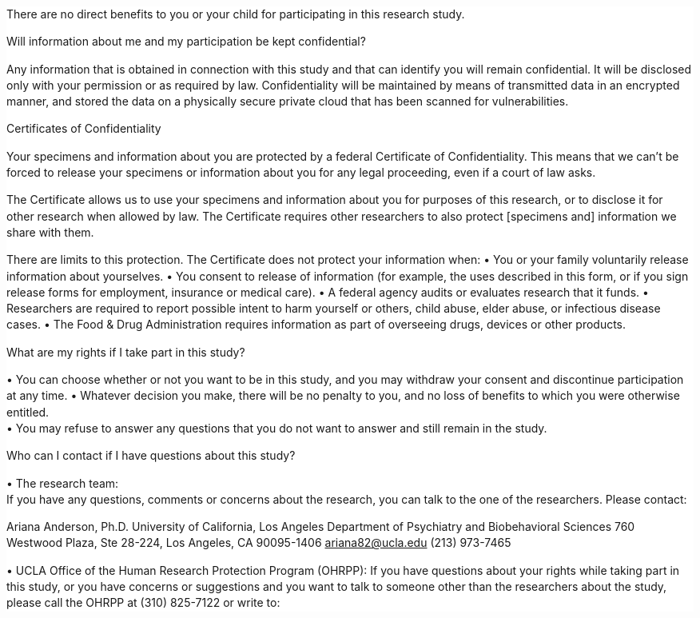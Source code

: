 There are no direct benefits to you or your child for participating in this research study. 

Will information about me and my participation be kept confidential?

Any information that is obtained in connection with this study and that can identify you will remain confidential. It will be disclosed only with your permission or as required by law. Confidentiality will be maintained by means of transmitted data in an encrypted manner, and stored the data on a physically secure private cloud that has been scanned for vulnerabilities. 

Certificates of Confidentiality

Your specimens and information about you are protected by a federal Certificate of Confidentiality.  This means that we can’t be forced to release your specimens or information about you for any legal proceeding, even if a court of law asks.  

The Certificate allows us to use your specimens and information about you for purposes of this research, or to disclose it for other research when allowed by law.  The Certificate requires other researchers to also protect [specimens and] information we share with them.

There are limits to this protection.  The Certificate does not protect your information when:
•	You or your family voluntarily release information about yourselves.
•	You consent to release of information (for example, the uses described in this form, or if you sign release forms for employment, insurance or medical care).
•	A federal agency audits or evaluates research that it funds.
•	Researchers are required to report possible intent to harm yourself or others, child abuse, elder abuse, or infectious disease cases.
•	The Food & Drug Administration requires information as part of overseeing drugs, devices or other products.


What are my rights if I take part in this study?

•	You can choose whether or not you want to be in this study, and you may withdraw your consent and discontinue participation at any time.
•	Whatever decision you make, there will be no penalty to you, and no loss of benefits to which you were otherwise entitled.  
•	You may refuse to answer any questions that you do not want to answer and still remain in the study.

Who can I contact if I have questions about this study?

•	The research team:  
If you have any questions, comments or concerns about the research, you can talk to the one of the researchers. Please contact: 

Ariana Anderson, Ph.D.
University of California, Los Angeles
Department of Psychiatry and Biobehavioral Sciences
760 Westwood Plaza, Ste 28-224, 
Los Angeles, CA 
90095-1406 
ariana82@ucla.edu
(213) 973-7465

•	UCLA Office of the Human Research Protection Program (OHRPP):
If you have questions about your rights while taking part in this study, or you have concerns or suggestions and you want to talk to someone other than the researchers about the study, please call the OHRPP at (310) 825-7122 or write to: 
